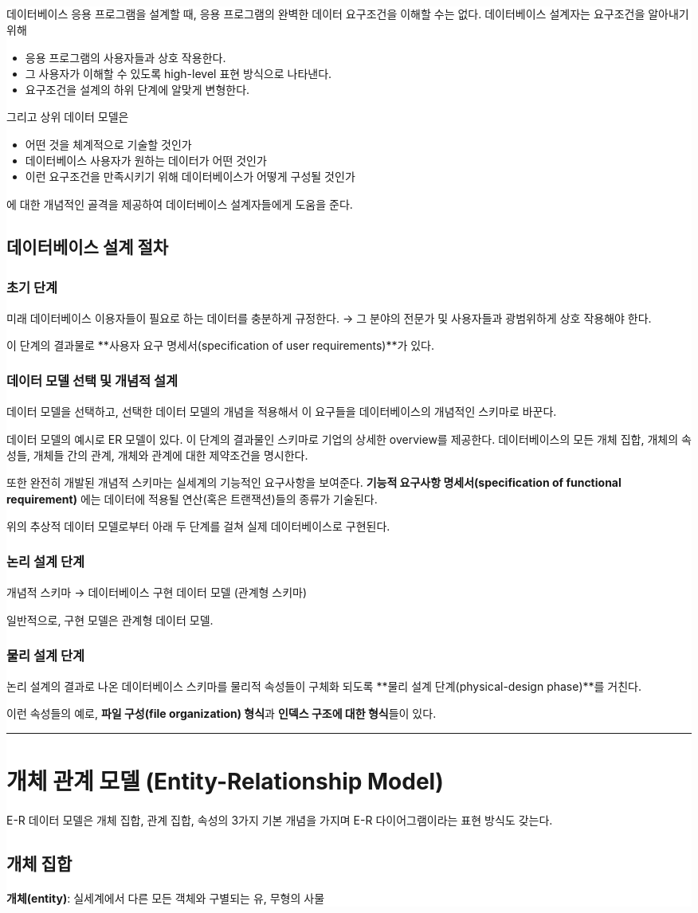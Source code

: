 데이터베이스 응용 프로그램을 설계할 때, 응용 프로그램의 완벽한 데이터 요구조건을 이해할 수는 없다. 데이터베이스 설계자는 요구조건을 알아내기 위해 

- 응용 프로그램의 사용자들과 상호 작용한다.
- 그 사용자가 이해할 수 있도록 high-level 표현 방식으로 나타낸다.
- 요구조건을 설계의 하위 단계에 알맞게 변형한다.

 그리고 상위 데이터 모델은

- 어떤 것을 체계적으로 기술할 것인가
- 데이터베이스 사용자가 원하는 데이터가 어떤 것인가
- 이런 요구조건을 만족시키기 위해 데이터베이스가 어떻게 구성될 것인가

에 대한 개념적인 골격을 제공하여 데이터베이스 설계자들에게 도움을 준다.

## 데이터베이스 설계 절차

### 초기 단계

 미래 데이터베이스 이용자들이 필요로 하는 데이터를 충분하게 규정한다. → 그 분야의 전문가 및 사용자들과 광범위하게 상호 작용해야 한다.

 이 단계의 결과물로 **사용자 요구 명세서(specification of user requirements)**가 있다.

### 데이터 모델 선택 및 개념적 설계

 데이터 모델을 선택하고, 선택한 데이터 모델의 개념을 적용해서 이 요구들을 데이터베이스의 개념적인 스키마로 바꾼다.

 데이터 모델의 예시로 ER 모델이 있다. 이 단계의 결과물인 스키마로 기업의 상세한 overview를 제공한다. 데이터베이스의 모든 개체 집합, 개체의 속성들, 개체들 간의 관계, 개체와 관계에 대한 제약조건을 명시한다.

 또한 완전히 개발된 개념적 스키마는 실세계의 기능적인 요구사항을 보여준다. **기능적 요구사항 명세서(specification of functional requirement)** 에는 데이터에 적용될 연산(혹은 트랜잭션)들의 종류가 기술된다.

 위의 추상적 데이터 모델로부터 아래 두 단계를 걸쳐 실제 데이터베이스로 구현된다.

### 논리 설계 단계

개념적 스키마 → 데이터베이스 구현 데이터 모델 (관계형 스키마)

일반적으로, 구현 모델은 관계형 데이터 모델.  

### 물리 설계 단계

 논리 설계의 결과로 나온 데이터베이스 스키마를 물리적 속성들이 구체화 되도록 **물리 설계 단계(physical-design phase)**를 거친다.

 이런 속성들의 예로, **파일 구성(file organization) 형식**과 **인덱스 구조에 대한 형식**들이 있다.

---

# 개체 관계 모델 (Entity-Relationship Model)

 E-R 데이터 모델은 개체 집합, 관계 집합, 속성의 3가지 기본 개념을 가지며 E-R 다이어그램이라는 표현 방식도 갖는다.

## 개체 집합

 **개체(entity)**: 실세계에서 다른 모든 객체와 구별되는 유, 무형의 사물

